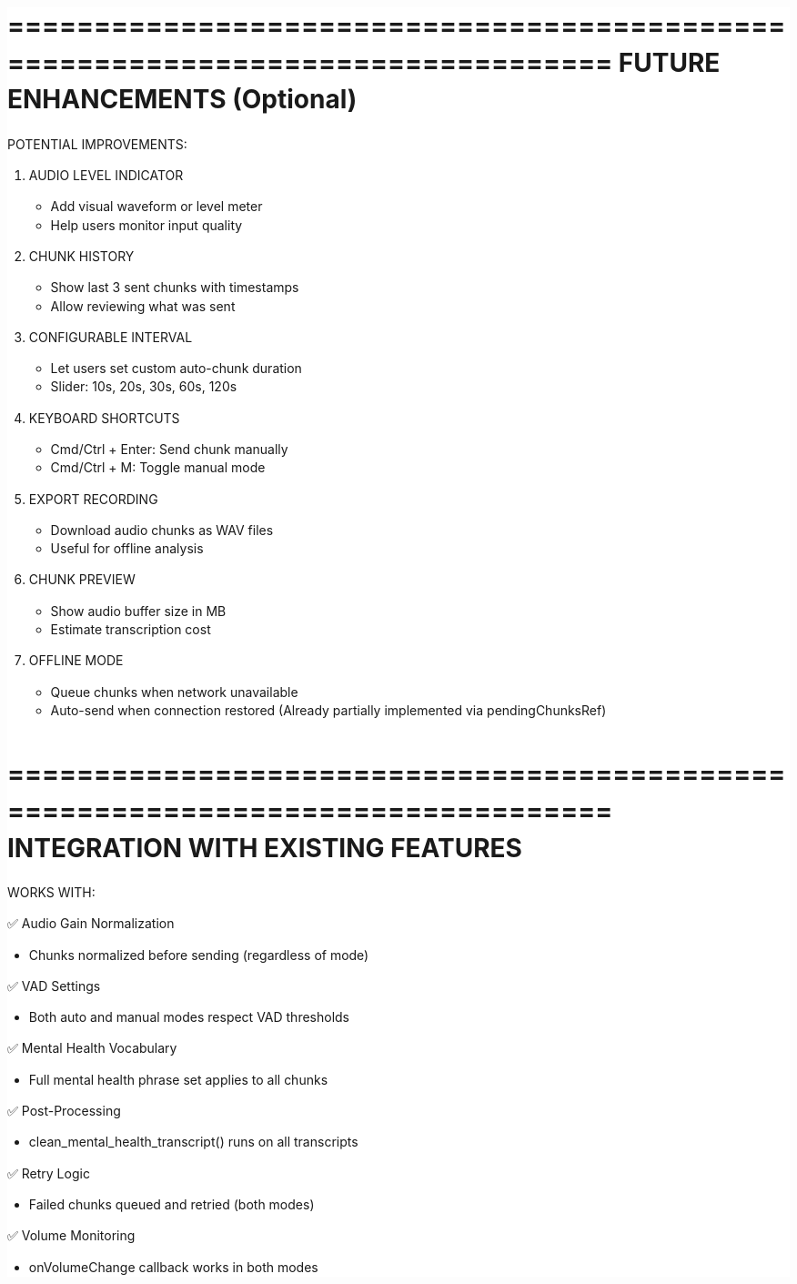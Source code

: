 ================================================================================
FUTURE ENHANCEMENTS (Optional)
================================================================================

POTENTIAL IMPROVEMENTS:

1. AUDIO LEVEL INDICATOR
   - Add visual waveform or level meter
   - Help users monitor input quality

2. CHUNK HISTORY
   - Show last 3 sent chunks with timestamps
   - Allow reviewing what was sent

3. CONFIGURABLE INTERVAL
   - Let users set custom auto-chunk duration
   - Slider: 10s, 20s, 30s, 60s, 120s

4. KEYBOARD SHORTCUTS
   - Cmd/Ctrl + Enter: Send chunk manually
   - Cmd/Ctrl + M: Toggle manual mode

5. EXPORT RECORDING
   - Download audio chunks as WAV files
   - Useful for offline analysis

6. CHUNK PREVIEW
   - Show audio buffer size in MB
   - Estimate transcription cost

7. OFFLINE MODE
   - Queue chunks when network unavailable
   - Auto-send when connection restored
   (Already partially implemented via pendingChunksRef)

================================================================================
INTEGRATION WITH EXISTING FEATURES
================================================================================

WORKS WITH:

✅ Audio Gain Normalization
   - Chunks normalized before sending (regardless of mode)

✅ VAD Settings
   - Both auto and manual modes respect VAD thresholds

✅ Mental Health Vocabulary
   - Full mental health phrase set applies to all chunks

✅ Post-Processing
   - clean_mental_health_transcript() runs on all transcripts

✅ Retry Logic
   - Failed chunks queued and retried (both modes)

✅ Volume Monitoring
   - onVolumeChange callback works in both modes
